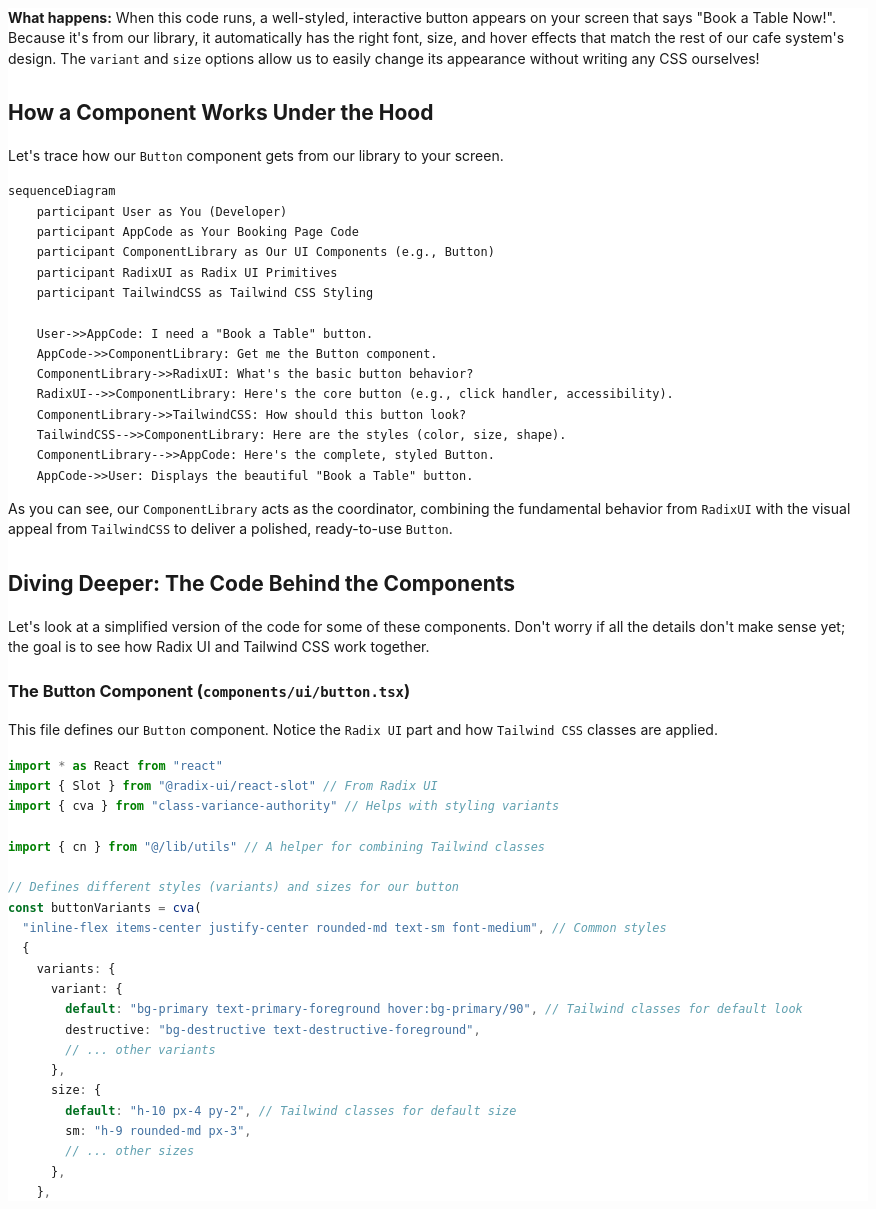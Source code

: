 **What happens:** When this code runs, a well-styled, interactive button appears on your screen that says "Book a Table Now!". Because it's from our library, it automatically has the right font, size, and hover effects that match the rest of our cafe system's design. The `variant` and `size` options allow us to easily change its appearance without writing any CSS ourselves!

## How a Component Works Under the Hood

Let's trace how our `Button` component gets from our library to your screen.

```mermaid
sequenceDiagram
    participant User as You (Developer)
    participant AppCode as Your Booking Page Code
    participant ComponentLibrary as Our UI Components (e.g., Button)
    participant RadixUI as Radix UI Primitives
    participant TailwindCSS as Tailwind CSS Styling

    User->>AppCode: I need a "Book a Table" button.
    AppCode->>ComponentLibrary: Get me the Button component.
    ComponentLibrary->>RadixUI: What's the basic button behavior?
    RadixUI-->>ComponentLibrary: Here's the core button (e.g., click handler, accessibility).
    ComponentLibrary->>TailwindCSS: How should this button look?
    TailwindCSS-->>ComponentLibrary: Here are the styles (color, size, shape).
    ComponentLibrary-->>AppCode: Here's the complete, styled Button.
    AppCode->>User: Displays the beautiful "Book a Table" button.
```

As you can see, our `ComponentLibrary` acts as the coordinator, combining the fundamental behavior from `RadixUI` with the visual appeal from `TailwindCSS` to deliver a polished, ready-to-use `Button`.

## Diving Deeper: The Code Behind the Components

Let's look at a simplified version of the code for some of these components. Don't worry if all the details don't make sense yet; the goal is to see how Radix UI and Tailwind CSS work together.

### The Button Component (`components/ui/button.tsx`)

This file defines our `Button` component. Notice the `Radix UI` part and how `Tailwind CSS` classes are applied.

```typescript
import * as React from "react"
import { Slot } from "@radix-ui/react-slot" // From Radix UI
import { cva } from "class-variance-authority" // Helps with styling variants

import { cn } from "@/lib/utils" // A helper for combining Tailwind classes

// Defines different styles (variants) and sizes for our button
const buttonVariants = cva(
  "inline-flex items-center justify-center rounded-md text-sm font-medium", // Common styles
  {
    variants: {
      variant: {
        default: "bg-primary text-primary-foreground hover:bg-primary/90", // Tailwind classes for default look
        destructive: "bg-destructive text-destructive-foreground",
        // ... other variants
      },
      size: {
        default: "h-10 px-4 py-2", // Tailwind classes for default size
        sm: "h-9 rounded-md px-3",
        // ... other sizes
      },
    },
```